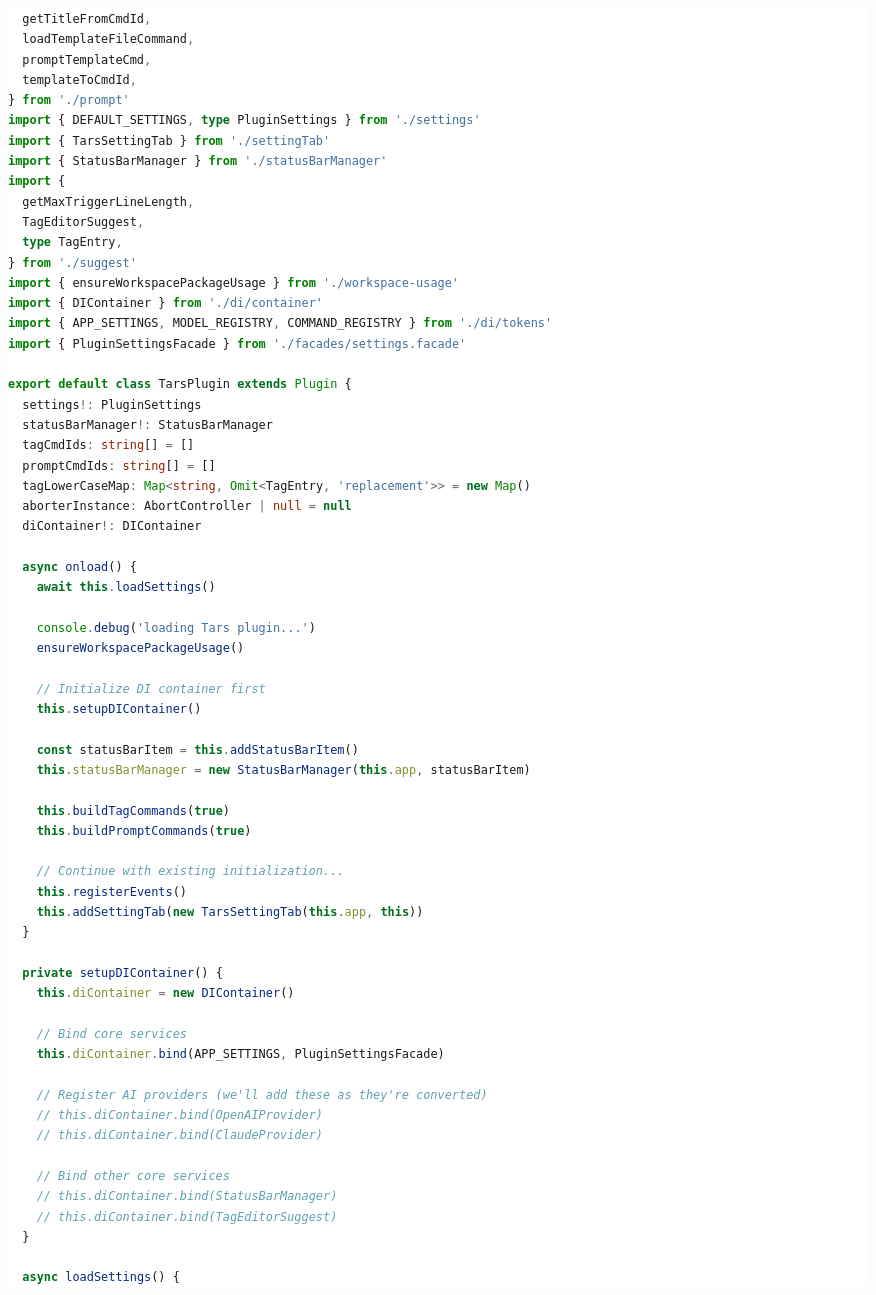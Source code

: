 ```typescript
  getTitleFromCmdId,
  loadTemplateFileCommand,
  promptTemplateCmd,
  templateToCmdId,
} from './prompt'
import { DEFAULT_SETTINGS, type PluginSettings } from './settings'
import { TarsSettingTab } from './settingTab'
import { StatusBarManager } from './statusBarManager'
import {
  getMaxTriggerLineLength,
  TagEditorSuggest,
  type TagEntry,
} from './suggest'
import { ensureWorkspacePackageUsage } from './workspace-usage'
import { DIContainer } from './di/container'
import { APP_SETTINGS, MODEL_REGISTRY, COMMAND_REGISTRY } from './di/tokens'
import { PluginSettingsFacade } from './facades/settings.facade'

export default class TarsPlugin extends Plugin {
  settings!: PluginSettings
  statusBarManager!: StatusBarManager
  tagCmdIds: string[] = []
  promptCmdIds: string[] = []
  tagLowerCaseMap: Map<string, Omit<TagEntry, 'replacement'>> = new Map()
  aborterInstance: AbortController | null = null
  diContainer!: DIContainer

  async onload() {
    await this.loadSettings()

    console.debug('loading Tars plugin...')
    ensureWorkspacePackageUsage()

    // Initialize DI container first
    this.setupDIContainer()

    const statusBarItem = this.addStatusBarItem()
    this.statusBarManager = new StatusBarManager(this.app, statusBarItem)

    this.buildTagCommands(true)
    this.buildPromptCommands(true)

    // Continue with existing initialization...
    this.registerEvents()
    this.addSettingTab(new TarsSettingTab(this.app, this))
  }

  private setupDIContainer() {
    this.diContainer = new DIContainer()

    // Bind core services
    this.diContainer.bind(APP_SETTINGS, PluginSettingsFacade)

    // Register AI providers (we'll add these as they're converted)
    // this.diContainer.bind(OpenAIProvider)
    // this.diContainer.bind(ClaudeProvider)

    // Bind other core services
    // this.diContainer.bind(StatusBarManager)
    // this.diContainer.bind(TagEditorSuggest)
  }

  async loadSettings() {
```